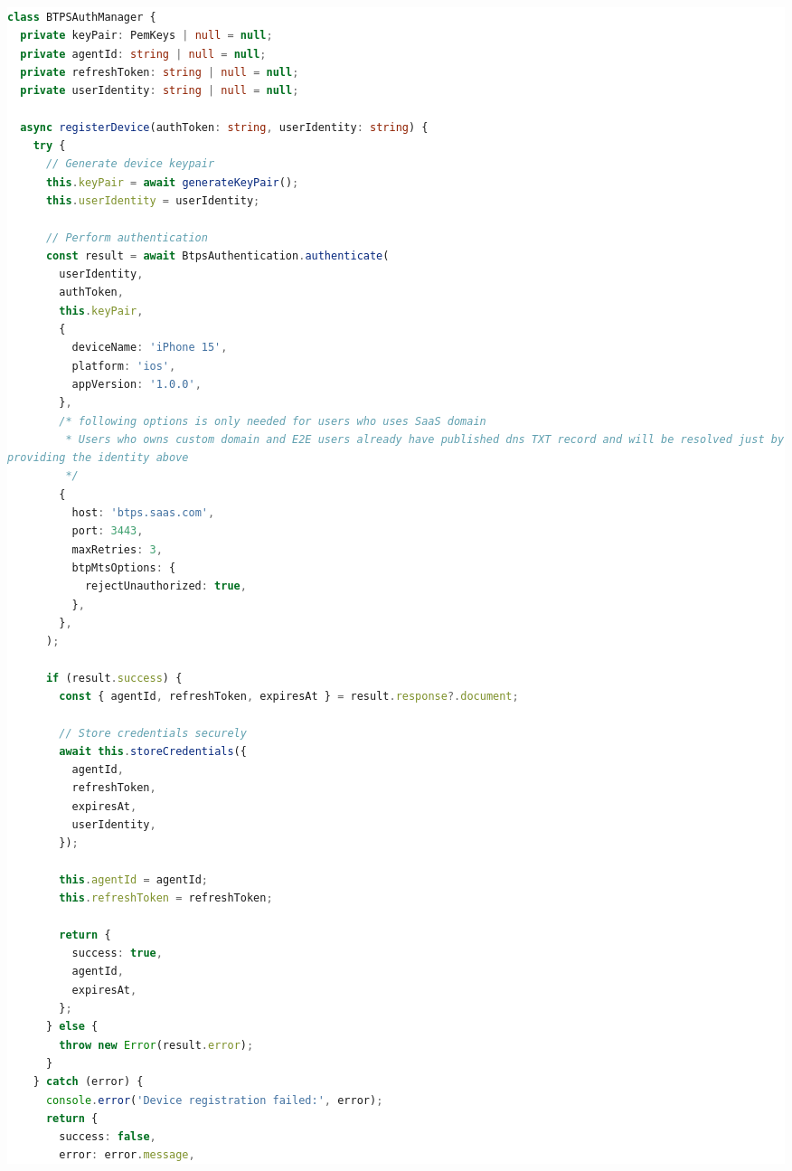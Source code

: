 ```typescript
class BTPSAuthManager {
  private keyPair: PemKeys | null = null;
  private agentId: string | null = null;
  private refreshToken: string | null = null;
  private userIdentity: string | null = null;

  async registerDevice(authToken: string, userIdentity: string) {
    try {
      // Generate device keypair
      this.keyPair = await generateKeyPair();
      this.userIdentity = userIdentity;

      // Perform authentication
      const result = await BtpsAuthentication.authenticate(
        userIdentity,
        authToken,
        this.keyPair,
        {
          deviceName: 'iPhone 15',
          platform: 'ios',
          appVersion: '1.0.0',
        },
        /* following options is only needed for users who uses SaaS domain
         * Users who owns custom domain and E2E users already have published dns TXT record and will be resolved just by providing the identity above
         */
        {
          host: 'btps.saas.com',
          port: 3443,
          maxRetries: 3,
          btpMtsOptions: {
            rejectUnauthorized: true,
          },
        },
      );

      if (result.success) {
        const { agentId, refreshToken, expiresAt } = result.response?.document;

        // Store credentials securely
        await this.storeCredentials({
          agentId,
          refreshToken,
          expiresAt,
          userIdentity,
        });

        this.agentId = agentId;
        this.refreshToken = refreshToken;

        return {
          success: true,
          agentId,
          expiresAt,
        };
      } else {
        throw new Error(result.error);
      }
    } catch (error) {
      console.error('Device registration failed:', error);
      return {
        success: false,
        error: error.message,
```